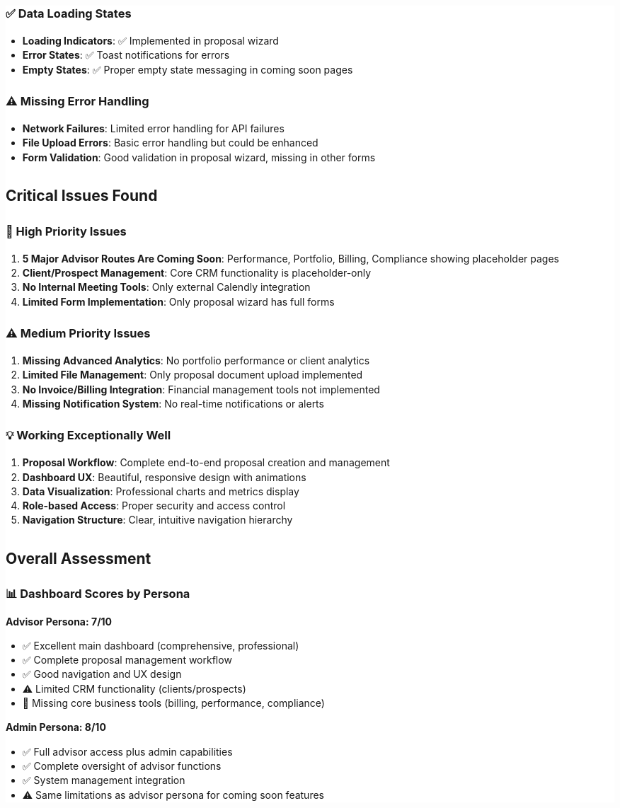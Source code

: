 ### ✅ Data Loading States
- **Loading Indicators**: ✅ Implemented in proposal wizard
- **Error States**: ✅ Toast notifications for errors
- **Empty States**: ✅ Proper empty state messaging in coming soon pages

### ⚠️ Missing Error Handling
- **Network Failures**: Limited error handling for API failures
- **File Upload Errors**: Basic error handling but could be enhanced
- **Form Validation**: Good validation in proposal wizard, missing in other forms

## Critical Issues Found

### 🚨 High Priority Issues
1. **5 Major Advisor Routes Are Coming Soon**: Performance, Portfolio, Billing, Compliance showing placeholder pages
2. **Client/Prospect Management**: Core CRM functionality is placeholder-only
3. **No Internal Meeting Tools**: Only external Calendly integration
4. **Limited Form Implementation**: Only proposal wizard has full forms

### ⚠️ Medium Priority Issues
1. **Missing Advanced Analytics**: No portfolio performance or client analytics
2. **Limited File Management**: Only proposal document upload implemented
3. **No Invoice/Billing Integration**: Financial management tools not implemented
4. **Missing Notification System**: No real-time notifications or alerts

### 💡 Working Exceptionally Well
1. **Proposal Workflow**: Complete end-to-end proposal creation and management
2. **Dashboard UX**: Beautiful, responsive design with animations
3. **Data Visualization**: Professional charts and metrics display
4. **Role-based Access**: Proper security and access control
5. **Navigation Structure**: Clear, intuitive navigation hierarchy

## Overall Assessment

### 📊 Dashboard Scores by Persona

**Advisor Persona: 7/10**
- ✅ Excellent main dashboard (comprehensive, professional)
- ✅ Complete proposal management workflow  
- ✅ Good navigation and UX design
- ⚠️ Limited CRM functionality (clients/prospects)
- 🚨 Missing core business tools (billing, performance, compliance)

**Admin Persona: 8/10**  
- ✅ Full advisor access plus admin capabilities
- ✅ Complete oversight of advisor functions
- ✅ System management integration
- ⚠️ Same limitations as advisor persona for coming soon features
